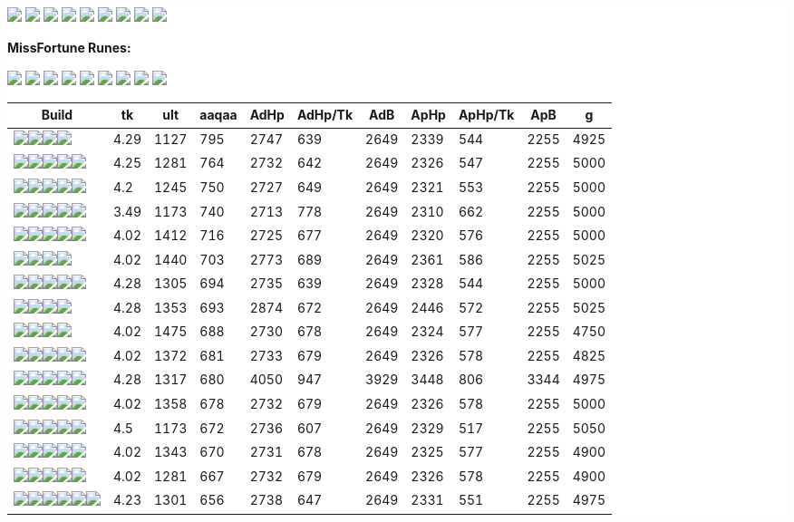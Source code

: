 ![](/Styles/Precision/LethalTempo/LethalTempo.png)
![](/Styles/Precision/Triumph.png)
![](/Styles/Precision/LegendBloodline/LegendBloodline.png)
![](/Styles/Sorcery/LastStand/LastStand.png)
![](/Styles/Domination/EyeballCollection/EyeballCollection.png)
![](/Styles/Domination/TreasureHunter/TreasureHunter.png)
![](/StatMods/StatModsAttackSpeedIcon.png)
![](/StatMods/StatModsAdaptiveForceIcon.png)
![](/StatMods/StatModsArmorIcon.png)



**MissFortune Runes:**


![](/Styles/Precision/PressTheAttack/PressTheAttack.png)
![](/Styles/Precision/Overheal.png)
![](/Styles/Precision/LegendAlacrity/LegendAlacrity.png)
![](/Styles/Precision/CutDown/CutDown.png)
![](/Styles/Sorcery/AbsoluteFocus/AbsoluteFocus.png)
![](/Styles/Sorcery/GatheringStorm/GatheringStorm.png)
![](/StatMods/StatModsAttackSpeedIcon.png)
![](/StatMods/StatModsAdaptiveForceIcon.png)
![](/StatMods/StatModsArmorIcon.png)





 Build |tk|ult|aaqaa|AdHp|AdHp/Tk|AdB|ApHp|ApHp/Tk|ApB|g
-|-|-|-|-|-|-|-|-|-|-
![](/item/3153.png)![](/item/1001.png)![](/item/1055.png)![](/item/1037.png)|4.29|1127|795|2747|639|2649|2339|544|2255|4925
![](/item/3095.png)![](/item/1001.png)![](/item/1053.png)![](/item/1055.png)![](/item/1036.png)|4.25|1281|764|2732|642|2649|2326|547|2255|5000
![](/item/3087.png)![](/item/1001.png)![](/item/1053.png)![](/item/1055.png)![](/item/1036.png)|4.2|1245|750|2727|649|2649|2321|553|2255|5000
![](/item/6672.png)![](/item/1001.png)![](/item/1053.png)![](/item/1055.png)![](/item/1036.png)|3.49|1173|740|2713|778|2649|2310|662|2255|5000
![](/item/6676.png)![](/item/1001.png)![](/item/1053.png)![](/item/1055.png)![](/item/1036.png)|4.02|1412|716|2725|677|2649|2320|576|2255|5000
![](/item/3074.png)![](/item/1001.png)![](/item/1055.png)![](/item/1037.png)|4.02|1440|703|2773|689|2649|2361|586|2255|5025
![](/item/3033.png)![](/item/1001.png)![](/item/1053.png)![](/item/1055.png)![](/item/1036.png)|4.28|1305|694|2735|639|2649|2328|544|2255|5000
![](/item/3072.png)![](/item/1001.png)![](/item/1055.png)![](/item/1037.png)|4.28|1353|693|2874|672|2649|2446|572|2255|5025
![](/item/6691.png)![](/item/1001.png)![](/item/1053.png)![](/item/1055.png)|4.02|1475|688|2730|678|2649|2324|577|2255|4750
![](/item/3179.png)![](/item/1001.png)![](/item/1053.png)![](/item/1055.png)![](/item/1037.png)|4.02|1372|681|2733|679|2649|2326|578|2255|4825
![](/item/6673.png)![](/item/1001.png)![](/item/1055.png)![](/item/1037.png)![](/item/1036.png)|4.28|1317|680|4050|947|3929|3448|806|3344|4975
![](/item/6696.png)![](/item/1001.png)![](/item/1053.png)![](/item/1055.png)![](/item/1036.png)|4.02|1358|678|2732|679|2649|2326|578|2255|5000
![](/item/3094.png)![](/item/1053.png)![](/item/1055.png)![](/item/1036.png)![](/item/1036.png)|4.5|1173|672|2736|607|2649|2329|517|2255|5050
![](/item/3004.png)![](/item/1001.png)![](/item/1053.png)![](/item/1055.png)![](/item/1036.png)|4.02|1343|670|2731|678|2649|2325|577|2255|4900
![](/item/3508.png)![](/item/1001.png)![](/item/1053.png)![](/item/1055.png)![](/item/1036.png)|4.02|1281|667|2732|679|2649|2326|578|2255|4900
![](/item/3006.png)![](/item/1053.png)![](/item/1055.png)![](/item/1038.png)![](/item/1037.png)![](/item/1036.png)|4.23|1301|656|2738|647|2649|2331|551|2255|4975